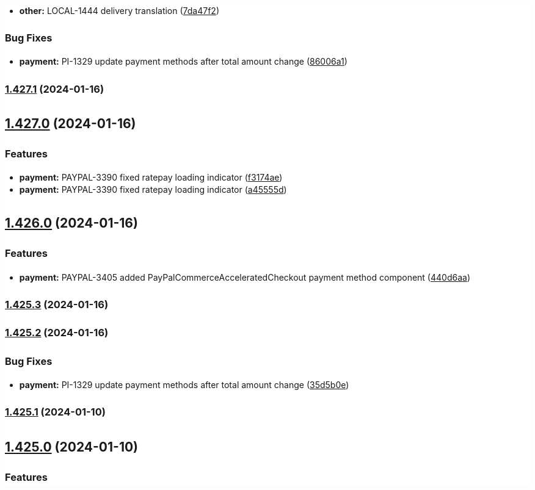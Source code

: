 * **other:** LOCAL-1444 delivery translation ([7da47f2](https://github.com/bigcommerce/checkout-js/commit/7da47f2efb7dda1db6ccb6fe6920439766a443e8))


### Bug Fixes

* **payment:** PI-1329 update payment methods after total amount change ([86006a1](https://github.com/bigcommerce/checkout-js/commit/86006a1941ffc967d87e8cad2532a24f92f09cff))

### [1.427.1](https://github.com/bigcommerce/checkout-js/compare/v1.427.0...v1.427.1) (2024-01-16)

## [1.427.0](https://github.com/bigcommerce/checkout-js/compare/v1.426.0...v1.427.0) (2024-01-16)


### Features

* **payment:** PAYPAL-3390 fixed ratepay loading indicator ([f3174ae](https://github.com/bigcommerce/checkout-js/commit/f3174aec19109b6796bf06dc735b8f903abb4c3f))
* **payment:** PAYPAL-3390 fixed ratepay loading indicator ([a45555d](https://github.com/bigcommerce/checkout-js/commit/a45555d69fa34c6a7cd3b28003cacd66a7b9cae8))

## [1.426.0](https://github.com/bigcommerce/checkout-js/compare/v1.425.3...v1.426.0) (2024-01-16)


### Features

* **payment:** PAYPAL-3405 added PayPalCommerceAcceleratedCheckout payment method component ([440d6aa](https://github.com/bigcommerce/checkout-js/commit/440d6aaea7896788a736b47803f912fb31e7086b))

### [1.425.3](https://github.com/bigcommerce/checkout-js/compare/v1.425.2...v1.425.3) (2024-01-16)

### [1.425.2](https://github.com/bigcommerce/checkout-js/compare/v1.425.1...v1.425.2) (2024-01-16)


### Bug Fixes

* **payment:** PI-1329 update payment methods after total amount change ([35d5b0e](https://github.com/bigcommerce/checkout-js/commit/35d5b0e53e1cc7e6edbaadda455040e44f0c11e8))

### [1.425.1](https://github.com/bigcommerce/checkout-js/compare/v1.425.0...v1.425.1) (2024-01-10)

## [1.425.0](https://github.com/bigcommerce/checkout-js/compare/v1.424.0...v1.425.0) (2024-01-10)


### Features
